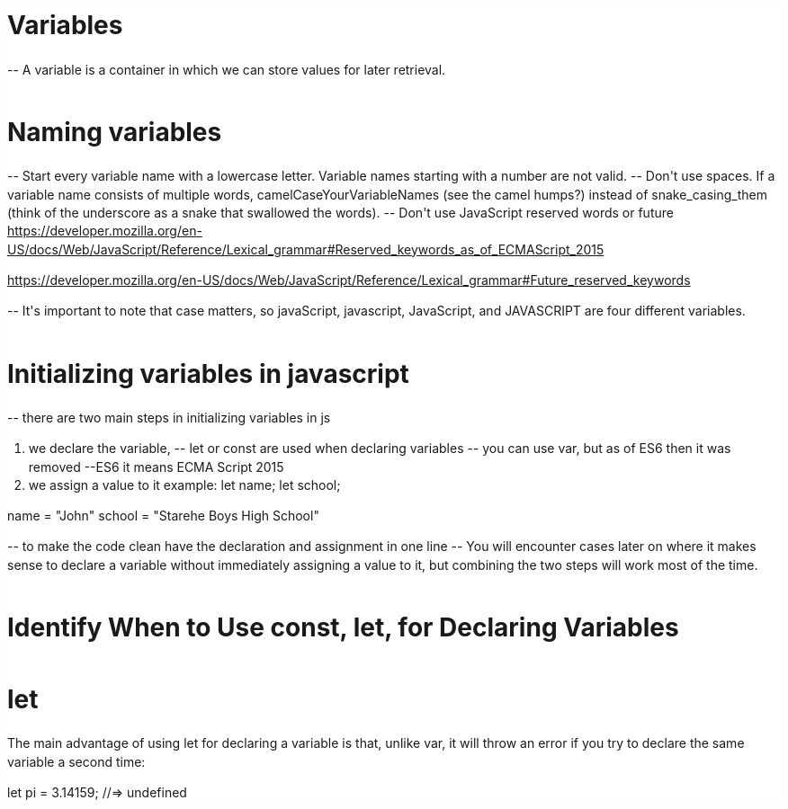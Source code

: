 # Variables 

-- A variable is a container in which we can store values for later retrieval.

# Naming variables 

-- Start every variable name with a lowercase letter. Variable names starting with a number are not valid.
-- Don't use spaces. If a variable name consists of multiple words, camelCaseYourVariableNames (see the camel humps?) instead of snake_casing_them (think of the underscore as a snake that swallowed the words).
-- Don't use JavaScript reserved words or future 
https://developer.mozilla.org/en-US/docs/Web/JavaScript/Reference/Lexical_grammar#Reserved_keywords_as_of_ECMAScript_2015

https://developer.mozilla.org/en-US/docs/Web/JavaScript/Reference/Lexical_grammar#Future_reserved_keywords

-- It's important to note that case matters, so javaScript, javascript, JavaScript, and JAVASCRIPT are four different variables.

# Initializing variables in javascript
-- there are two main steps in initializing variables in js
1. we declare the variable,
-- let or const are used when declaring variables
-- you can use var, but as of ES6 then it was removed
--ES6 it means ECMA Script 2015
2. we assign a value to it
example:
let name;
let school;

name = "John"
school = "Starehe Boys High School"

-- to make the code clean have the declaration and assignment in one line
-- You will encounter cases later on where it makes sense to declare a variable without immediately assigning a value to it, but combining the two steps will work most of the time.

# Identify When to Use const, let, for Declaring Variables

# let
The main advantage of using let for declaring a variable is that, unlike var, it will throw an error if you try to declare the same variable a second time:

let pi = 3.14159;
//=> undefined
